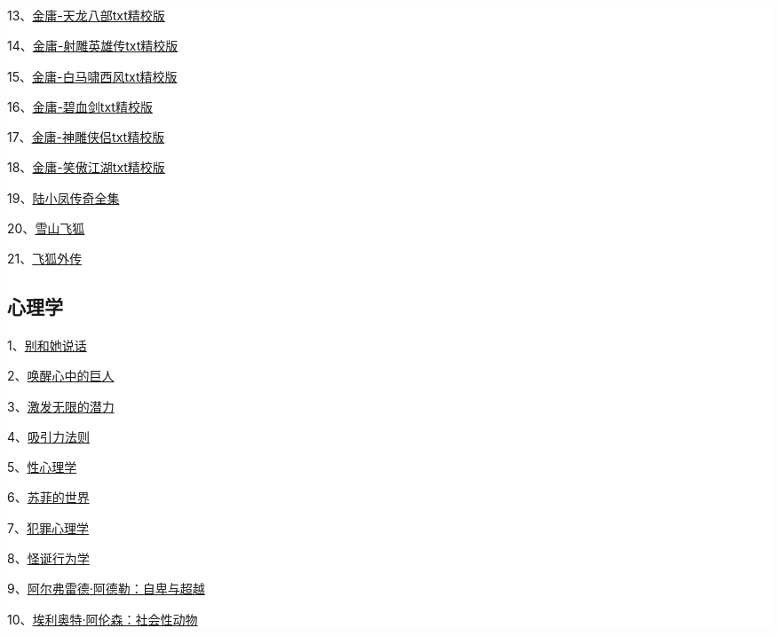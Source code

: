 13、[金庸-天龙八部txt精校版](https://github.com/hankinghu/literature-books/blob/master/%E9%87%91%E5%BA%B8-%E5%A4%A9%E9%BE%99%E5%85%AB%E9%83%A8txt%E7%B2%BE%E6%A0%A1%E7%89%88.txt)

14、[金庸-射雕英雄传txt精校版](https://github.com/hankinghu/literature-books/blob/master/%E9%87%91%E5%BA%B8-%E5%B0%84%E9%9B%95%E8%8B%B1%E9%9B%84%E4%BC%A0txt%E7%B2%BE%E6%A0%A1%E7%89%88.txt)

15、[金庸-白马啸西风txt精校版](https://github.com/hankinghu/literature-books/blob/master/%E9%87%91%E5%BA%B8-%E7%99%BD%E9%A9%AC%E5%95%B8%E8%A5%BF%E9%A3%8Etxt%E7%B2%BE%E6%A0%A1%E7%89%88.txt)

16、[金庸-碧血剑txt精校版](https://github.com/hankinghu/literature-books/blob/master/%E9%87%91%E5%BA%B8-%E7%A2%A7%E8%A1%80%E5%89%91txt%E7%B2%BE%E6%A0%A1%E7%89%88.txt)

17、[金庸-神雕侠侣txt精校版](https://github.com/hankinghu/literature-books/blob/master/%E9%87%91%E5%BA%B8-%E7%A5%9E%E9%9B%95%E4%BE%A0%E4%BE%A3txt%E7%B2%BE%E6%A0%A1%E7%89%88.txt)

18、[金庸-笑傲江湖txt精校版](https://github.com/hankinghu/literature-books/blob/master/%E9%87%91%E5%BA%B8-%E7%AC%91%E5%82%B2%E6%B1%9F%E6%B9%96txt%E7%B2%BE%E6%A0%A1%E7%89%88.txt)

19、[陆小凤传奇全集](https://github.com/hankinghu/literature-books/blob/master/%E9%99%86%E5%B0%8F%E5%87%A4%E4%BC%A0%E5%A5%87%E5%85%A8%E9%9B%86.txt)

20、[雪山飞狐](https://github.com/hankinghu/literature-books/blob/master/%E9%9B%AA%E5%B1%B1%E9%A3%9E%E7%8B%90.pdf)

21、[飞狐外传](https://github.com/hankinghu/literature-books/blob/master/%E9%BB%91%E9%93%81%E6%97%B6%E4%BB%A3.txt)

## 心理学

1、[别和她说话](https://github.com/hankinghu/literature-books/blob/master/%E3%80%8A%E5%88%AB%E5%92%8C%E5%A5%B9%E8%AF%B4%E8%AF%9D%E3%80%8B%E9%81%87%E7%91%BE.txt)

2、[唤醒心中的巨人](https://github.com/hankinghu/literature-books/blob/master/%E3%80%8A%E5%94%A4%E9%86%92%E5%BF%83%E4%B8%AD%E7%9A%84%E5%B7%A8%E4%BA%BA%E3%80%8B.txt)

3、[激发无限的潜力](https://github.com/hankinghu/literature-books/blob/master/%E3%80%8A%E6%BF%80%E5%8F%91%E6%97%A0%E9%99%90%E7%9A%84%E6%BD%9C%E5%8A%9B%E3%80%8B%EF%BC%88%E5%AE%89%E4%B8%9C%E5%B0%BC-%E7%BD%97%E5%AE%BE%EF%BC%89.txt)

4、[吸引力法则](https://github.com/hankinghu/literature-books/blob/master/%E5%90%B8%E5%BC%95%E5%8A%9B%E6%B3%95%E5%88%99.txt)

5、[性心理学](https://github.com/hankinghu/literature-books/blob/master/%E6%80%A7%E5%BF%83%E7%90%86%E5%AD%A6.txt)

6、[苏菲的世界](https://github.com/hankinghu/literature-books/blob/master/%E8%8B%8F%E8%8F%B2%E7%9A%84%E4%B8%96%E7%95%8C.txt)

7、[犯罪心理学](https://github.com/hankinghu/literature-books/blob/master/%E7%8A%AF%E7%BD%AA%E5%BF%83%E7%90%86%E5%AD%A6.txt)

8、[怪诞行为学](https://github.com/hankinghu/literature-books/blob/master/%E5%BF%83%E7%90%86%E5%AD%A6/%E4%B8%B9%C2%B7%E8%89%BE%E7%91%9E%E9%87%8C%EF%BC%9A%E6%80%AA%E8%AF%9E%E8%A1%8C%E4%B8%BA%E5%AD%A6.epub)

9、[阿尔弗雷德·阿德勒：自卑与超越](https://github.com/hankinghu/literature-books/blob/master/心理学/阿尔弗雷德·阿德勒：自卑与超越.epub)

10、[埃利奥特·阿伦森：社会性动物](https://github.com/hankinghu/literature-books/blob/master/心理学/埃利奥特·阿伦森：社会性动物.txt)

